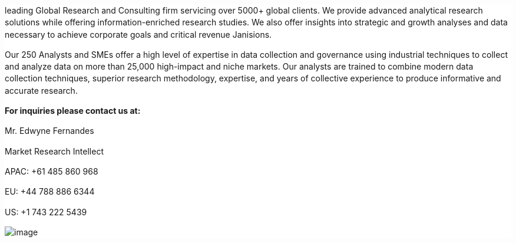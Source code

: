 leading Global Research and Consulting firm servicing over 5000+ global clients. We provide advanced analytical research solutions while offering information-enriched research studies.&nbsp;</span>We also offer insights into strategic and growth analyses and data necessary to achieve corporate goals and critical revenue Janisions.</p><p><span class="">Our 250 Analysts and SMEs offer a high level of expertise in data collection and governance using industrial techniques to collect and analyze data on more than 25,000 high-impact and niche markets. Our analysts are trained to combine modern data collection techniques, superior research methodology, expertise, and years of collective experience to produce informative and accurate research.</span></p><p><strong>For inquiries please contact us at:</strong></p><p>Mr. Edwyne Fernandes</p><p>Market Research Intellect</p><p>APAC: +61 485 860 968</p><p>EU: +44 788 886 6344</p><p>US: +1 743 222 5439</p>
![image](https://github.com/user-attachments/assets/981b73a9-8e76-4e69-bb44-7821a4c0f319)
